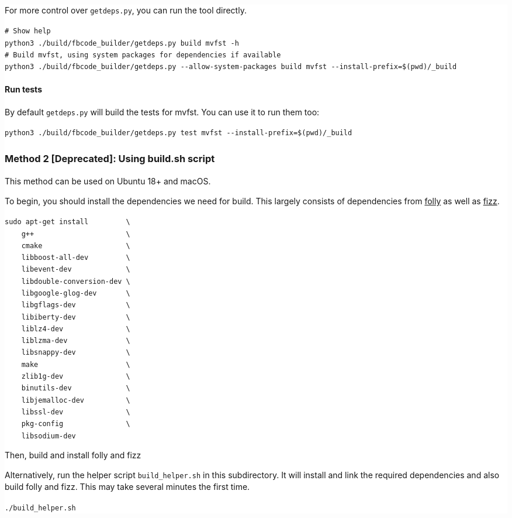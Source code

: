 For more control over `getdeps.py`, you can run the tool directly.

    # Show help
    python3 ./build/fbcode_builder/getdeps.py build mvfst -h
    # Build mvfst, using system packages for dependencies if available
    python3 ./build/fbcode_builder/getdeps.py --allow-system-packages build mvfst --install-prefix=$(pwd)/_build

#### Run tests

By default `getdeps.py` will build the tests for mvfst. You can use it to run them too:

    python3 ./build/fbcode_builder/getdeps.py test mvfst --install-prefix=$(pwd)/_build

### Method 2 \[Deprecated]: Using build.sh script

This method can be used on Ubuntu 18+ and macOS.

To begin, you should install the dependencies we need for build. This largely
consists of dependencies from [folly](https://github.com/facebook/folly) as well as
[fizz](https://github.com/facebookincubator/fizz).

```
sudo apt-get install         \
    g++                      \
    cmake                    \
    libboost-all-dev         \
    libevent-dev             \
    libdouble-conversion-dev \
    libgoogle-glog-dev       \
    libgflags-dev            \
    libiberty-dev            \
    liblz4-dev               \
    liblzma-dev              \
    libsnappy-dev            \
    make                     \
    zlib1g-dev               \
    binutils-dev             \
    libjemalloc-dev          \
    libssl-dev               \
    pkg-config               \
    libsodium-dev
```

Then, build and install folly and fizz

Alternatively, run the helper script `build_helper.sh` in this subdirectory.
It will install and link the required dependencies and also build folly and fizz.
This may take several minutes the first time.

```
./build_helper.sh
```
